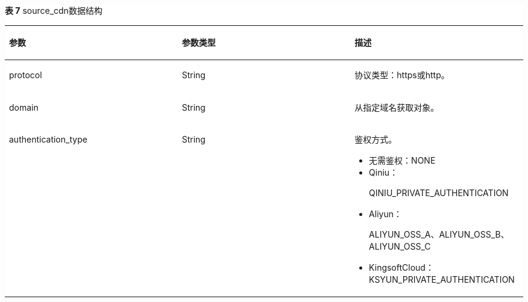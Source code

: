 </td>
</tr>
</tbody>
</table>

**表 7**  source\_cdn数据结构

<a name="table176671419165412"></a>
<table><thead align="left"><tr id="row15754119175410"><th class="cellrowborder" valign="top" width="33.33333333333333%" id="mcps1.2.4.1.1"><p id="p147541119145413"><a name="p147541119145413"></a><a name="p147541119145413"></a>参数</p>
</th>
<th class="cellrowborder" valign="top" width="33.33333333333333%" id="mcps1.2.4.1.2"><p id="p8754101918541"><a name="p8754101918541"></a><a name="p8754101918541"></a>参数类型</p>
</th>
<th class="cellrowborder" valign="top" width="33.33333333333333%" id="mcps1.2.4.1.3"><p id="p1075415191544"><a name="p1075415191544"></a><a name="p1075415191544"></a>描述</p>
</th>
</tr>
</thead>
<tbody><tr id="row157541019115420"><td class="cellrowborder" valign="top" width="33.33333333333333%" headers="mcps1.2.4.1.1 "><p id="p1975471911543"><a name="p1975471911543"></a><a name="p1975471911543"></a>protocol</p>
</td>
<td class="cellrowborder" valign="top" width="33.33333333333333%" headers="mcps1.2.4.1.2 "><p id="p97547191549"><a name="p97547191549"></a><a name="p97547191549"></a>String</p>
</td>
<td class="cellrowborder" valign="top" width="33.33333333333333%" headers="mcps1.2.4.1.3 "><p id="p1275581918545"><a name="p1275581918545"></a><a name="p1275581918545"></a>协议类型：https或http。</p>
</td>
</tr>
<tr id="row9755319165418"><td class="cellrowborder" valign="top" width="33.33333333333333%" headers="mcps1.2.4.1.1 "><p id="p675513195541"><a name="p675513195541"></a><a name="p675513195541"></a>domain</p>
</td>
<td class="cellrowborder" valign="top" width="33.33333333333333%" headers="mcps1.2.4.1.2 "><p id="p17755219105414"><a name="p17755219105414"></a><a name="p17755219105414"></a>String</p>
</td>
<td class="cellrowborder" valign="top" width="33.33333333333333%" headers="mcps1.2.4.1.3 "><p id="p9755619185410"><a name="p9755619185410"></a><a name="p9755619185410"></a>从指定域名获取对象。</p>
</td>
</tr>
<tr id="row5755161914540"><td class="cellrowborder" valign="top" width="33.33333333333333%" headers="mcps1.2.4.1.1 "><p id="p17755119175412"><a name="p17755119175412"></a><a name="p17755119175412"></a>authentication_type</p>
</td>
<td class="cellrowborder" valign="top" width="33.33333333333333%" headers="mcps1.2.4.1.2 "><p id="p1675511910546"><a name="p1675511910546"></a><a name="p1675511910546"></a>String</p>
</td>
<td class="cellrowborder" valign="top" width="33.33333333333333%" headers="mcps1.2.4.1.3 "><p id="p1875551915541"><a name="p1875551915541"></a><a name="p1875551915541"></a>鉴权方式。</p>
<a name="ul68032412195"></a><a name="ul68032412195"></a><ul id="ul68032412195"><li>无需鉴权：NONE</li><li>Qiniu：<p id="p4790174320423"><a name="p4790174320423"></a><a name="p4790174320423"></a>QINIU_PRIVATE_AUTHENTICATION</p>
</li></ul>
<a name="ul71367240426"></a><a name="ul71367240426"></a><ul id="ul71367240426"><li>Aliyun：<p id="p12667164012424"><a name="p12667164012424"></a><a name="p12667164012424"></a>ALIYUN_OSS_A、ALIYUN_OSS_B、ALIYUN_OSS_C</p>
</li><li>KingsoftCloud：KSYUN_PRIVATE_AUTHENTICATION</li></ul>
</td>
</tr>
</tbody>
</table>
